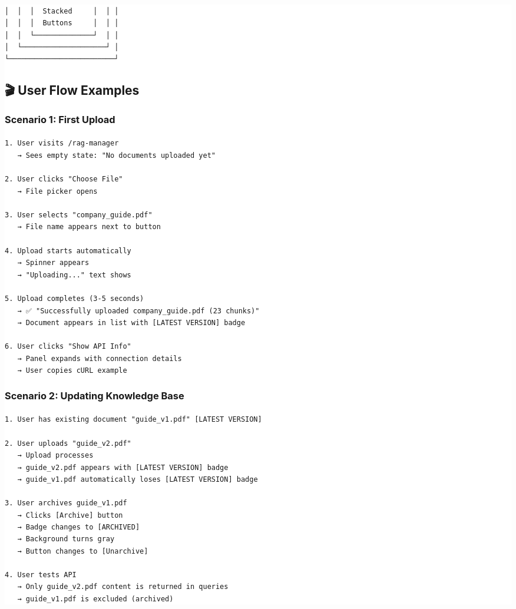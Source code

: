 ```
│  │  │  Stacked     │  │ │
│  │  │  Buttons     │  │ │
│  │  └──────────────┘  │ │
│  └────────────────────┘ │
└─────────────────────────┘
```

## 🎬 User Flow Examples

### Scenario 1: First Upload
```
1. User visits /rag-manager
   → Sees empty state: "No documents uploaded yet"

2. User clicks "Choose File"
   → File picker opens

3. User selects "company_guide.pdf"
   → File name appears next to button

4. Upload starts automatically
   → Spinner appears
   → "Uploading..." text shows

5. Upload completes (3-5 seconds)
   → ✅ "Successfully uploaded company_guide.pdf (23 chunks)"
   → Document appears in list with [LATEST VERSION] badge

6. User clicks "Show API Info"
   → Panel expands with connection details
   → User copies cURL example
```

### Scenario 2: Updating Knowledge Base
```
1. User has existing document "guide_v1.pdf" [LATEST VERSION]

2. User uploads "guide_v2.pdf"
   → Upload processes
   → guide_v2.pdf appears with [LATEST VERSION] badge
   → guide_v1.pdf automatically loses [LATEST VERSION] badge

3. User archives guide_v1.pdf
   → Clicks [Archive] button
   → Badge changes to [ARCHIVED]
   → Background turns gray
   → Button changes to [Unarchive]

4. User tests API
   → Only guide_v2.pdf content is returned in queries
   → guide_v1.pdf is excluded (archived)
```
